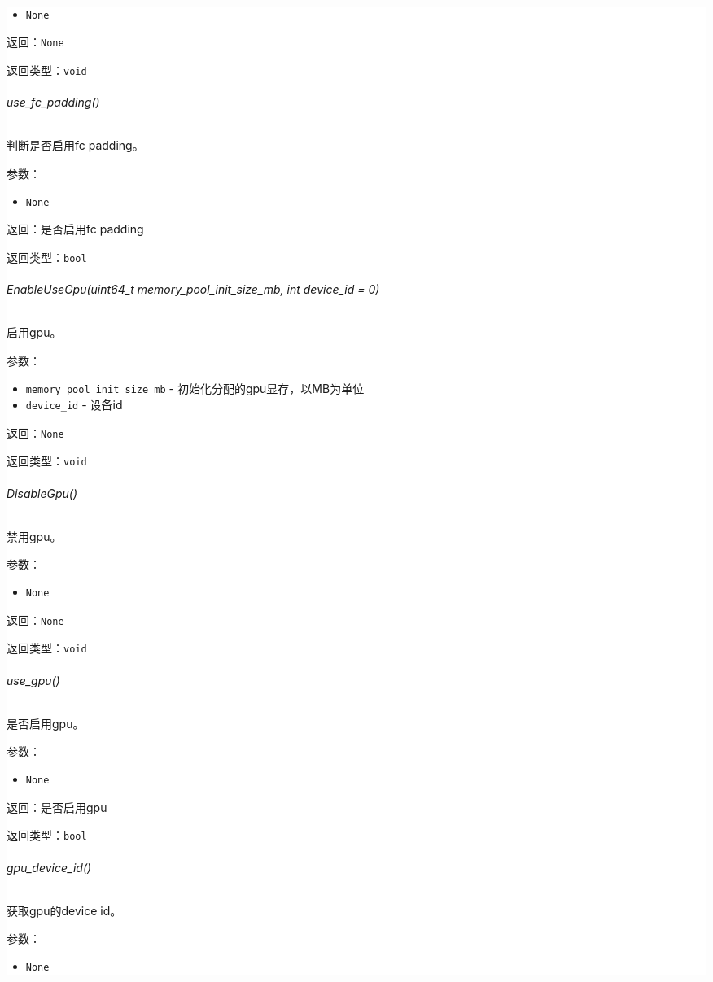 - `None`

返回：`None`

返回类型：`void`

###### use_fc_padding()

判断是否启用fc padding。

参数：

- `None`

返回：是否启用fc padding

返回类型：`bool`

###### EnableUseGpu(uint64_t memory_pool_init_size_mb, int device_id = 0)

启用gpu。

参数：

- `memory_pool_init_size_mb` - 初始化分配的gpu显存，以MB为单位
- `device_id` - 设备id

返回：`None`

返回类型：`void`

###### DisableGpu()

禁用gpu。

参数：

- `None`

返回：`None`

返回类型：`void`

###### use_gpu()

是否启用gpu。

参数：

- `None`

返回：是否启用gpu

返回类型：`bool`

###### gpu_device_id()

获取gpu的device id。

参数：

- `None`
